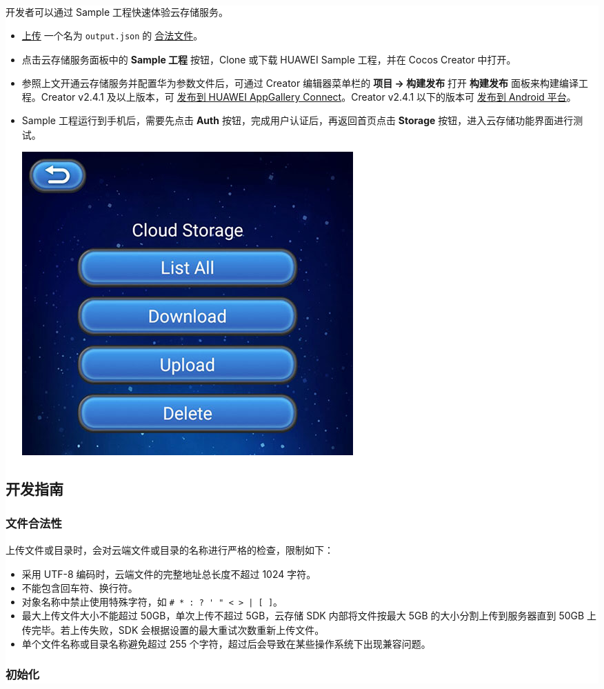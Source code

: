 开发者可以通过 Sample 工程快速体验云存储服务。

- [上传](https://developer.huawei.com/consumer/cn/doc/development/AppGallery-connect-Guides/agc-cloudstorage-manage#h1-1591179694719) 一个名为 `output.json` 的 [合法文件](#%E6%96%87%E4%BB%B6%E5%90%88%E6%B3%95%E6%80%A7)。

- 点击云存储服务面板中的 **Sample 工程** 按钮，Clone 或下载 HUAWEI Sample 工程，并在 Cocos Creator 中打开。

- 参照上文开通云存储服务并配置华为参数文件后，可通过 Creator 编辑器菜单栏的 **项目 -> 构建发布** 打开 **构建发布** 面板来构建编译工程。Creator v2.4.1 及以上版本，可 [发布到 HUAWEI AppGallery Connect](https://docs.cocos.com/creator/manual/zh/publish/publish-huawei-agc.html)。Creator v2.4.1 以下的版本可 [发布到 Android 平台](https://docs.cocos.com/creator/manual/zh/publish/publish-native.html)。

- Sample 工程运行到手机后，需要先点击 **Auth** 按钮，完成用户认证后，再返回首页点击 **Storage** 按钮，进入云存储功能界面进行测试。

  ![](agc-cloudstorage/cs-sample.jpg)

## 开发指南

### 文件合法性

上传文件或目录时，会对云端文件或目录的名称进行严格的检查，限制如下：

- 采用 UTF-8 编码时，云端文件的完整地址总长度不超过 1024 字符。
- 不能包含回车符、换行符。
- 对象名称中禁止使用特殊字符，如 `# * : ? ' " < > | [ ]`。
- 最大上传文件大小不能超过 50GB，单次上传不超过 5GB，云存储 SDK 内部将文件按最大 5GB 的大小分割上传到服务器直到 50GB 上传完毕。若上传失败，SDK 会根据设置的最大重试次数重新上传文件。
- 单个文件名称或目录名称避免超过 255 个字符，超过后会导致在某些操作系统下出现兼容问题。

### 初始化

